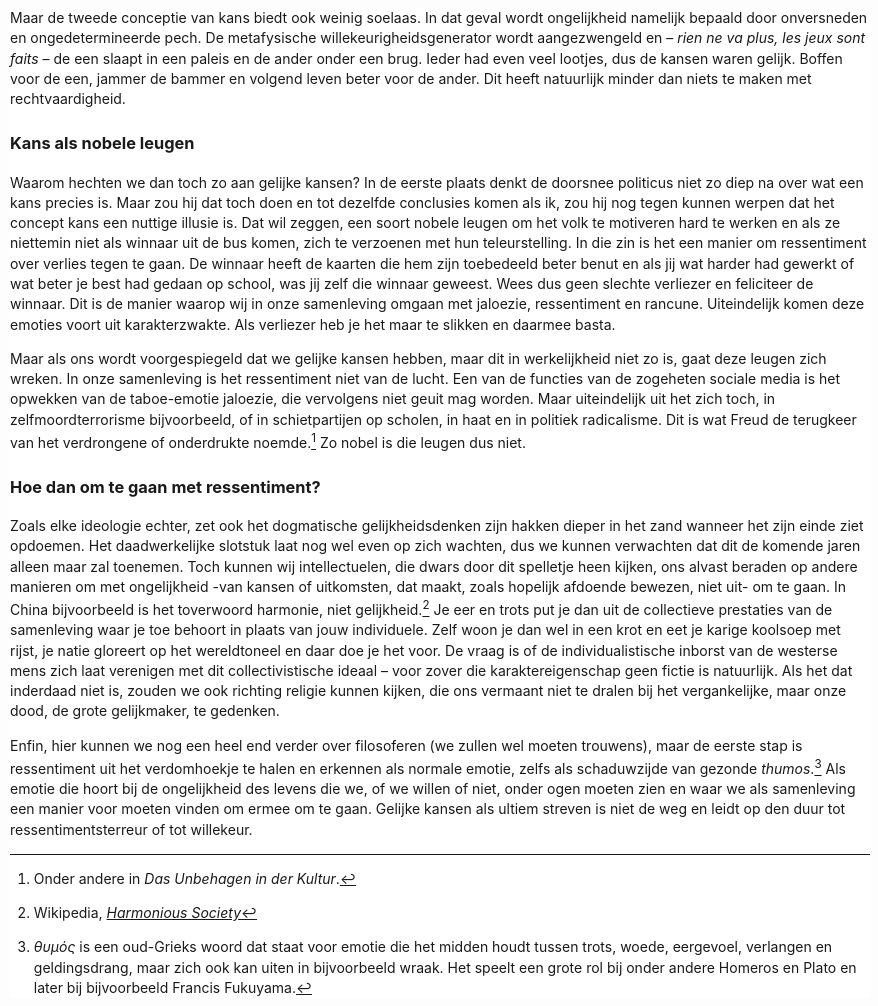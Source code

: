 Maar de tweede conceptie van kans biedt ook weinig soelaas. In dat geval wordt ongelijkheid namelijk bepaald door onversneden en ongedetermineerde pech. De metafysische willekeurigheidsgenerator wordt aangezwengeld en – *rien ne va plus, les jeux sont faits* – de een slaapt in een paleis en de ander onder een brug. Ieder had even veel lootjes, dus de kansen waren gelijk. Boffen voor de een, jammer de bammer en volgend leven beter voor de ander. Dit heeft natuurlijk minder dan niets te maken met rechtvaardigheid.

### Kans als nobele leugen

Waarom hechten we dan toch zo aan gelijke kansen? In de eerste plaats denkt de doorsnee politicus niet zo diep na over wat een kans precies is. Maar zou hij dat toch doen en tot dezelfde conclusies komen als ik, zou hij nog tegen kunnen werpen dat het concept kans een nuttige illusie is. Dat wil zeggen, een soort nobele leugen om het volk te motiveren hard te werken en als ze niettemin niet als winnaar uit de bus komen, zich te verzoenen met hun teleurstelling. In die zin is het een manier om ressentiment over verlies tegen te gaan. De winnaar heeft de kaarten die hem zijn toebedeeld beter benut en als jij wat harder had gewerkt of wat beter je best had gedaan op school, was jij zelf die winnaar geweest. Wees dus geen slechte verliezer en feliciteer de winnaar. Dit is de manier waarop wij in onze samenleving omgaan met jaloezie, ressentiment en rancune. Uiteindelijk komen deze emoties voort uit karakterzwakte. Als verliezer heb je het maar te slikken en daarmee basta.

Maar als ons wordt voorgespiegeld dat we gelijke kansen hebben, maar dit in werkelijkheid niet zo is, gaat deze leugen zich wreken. In onze samenleving is het ressentiment niet van de lucht. Een van de functies van de zogeheten sociale media is het opwekken van de taboe-emotie jaloezie, die vervolgens niet geuit mag worden. Maar uiteindelijk uit het zich toch, in zelfmoordterrorisme bijvoorbeeld, of in schietpartijen op scholen, in haat en in politiek radicalisme. Dit is wat Freud de terugkeer van het verdrongene of onderdrukte noemde.[^5] Zo nobel is die leugen dus niet.


### Hoe dan om te gaan met ressentiment?

Zoals elke ideologie echter, zet ook het dogmatische gelijkheidsdenken zijn hakken dieper in het zand wanneer het zijn einde ziet opdoemen. Het daadwerkelijke slotstuk laat nog wel even op zich wachten, dus we kunnen verwachten dat dit de komende jaren alleen maar zal toenemen. Toch kunnen wij intellectuelen, die dwars door dit spelletje heen kijken, ons alvast beraden op andere manieren om met ongelijkheid -van kansen of uitkomsten, dat maakt, zoals hopelijk afdoende bewezen, niet uit- om te gaan. In China bijvoorbeeld is het toverwoord harmonie, niet gelijkheid.[^6] Je eer en trots put je dan uit de collectieve prestaties van de samenleving waar je toe behoort in plaats van jouw individuele. Zelf woon je dan wel in een krot en eet je karige koolsoep met rijst, je natie gloreert op het wereldtoneel en daar doe je het voor. De vraag is of de individualistische inborst van de westerse mens zich laat verenigen met dit collectivistische ideaal – voor zover die karaktereigenschap geen fictie is natuurlijk. Als het dat inderdaad niet is, zouden we ook richting religie kunnen kijken, die ons vermaant niet te dralen bij het vergankelijke, maar onze dood, de grote gelijkmaker, te gedenken.

Enfin, hier kunnen we nog een heel end verder over filosoferen (we zullen wel moeten trouwens), maar de eerste stap is ressentiment uit het verdomhoekje te halen en erkennen als normale emotie, zelfs als schaduwzijde van gezonde *thumos*.[^7] Als emotie die hoort bij de ongelijkheid des levens die we, of we willen of niet, onder ogen moeten zien en waar we als samenleving een manier voor moeten vinden om ermee om te gaan. Gelijke kansen als ultiem streven is niet de weg en leidt op den duur tot ressentimentsterreur of tot willekeur.


[^1]: David Hume - *An enquiry concerning human understanding*
[^2]: Het originele citaat luidt als volgt: *Une* [](https://fr.wikipedia.org/wiki/Intelligence "Intelligence")*intelligence qui, à un instant donné, connaîtrait toutes les forces dont la nature est animée et la situation respective des êtres qui la composent, si d’ailleurs elle était suffisamment vaste pour soumettre ces données à l’analyse, embrasserait dans la même formule les mouvements des plus grands corps de l’univers et ceux du plus léger atome ; rien ne serait incertain pour elle, et l’avenir, comme le passé, serait présent à ses yeux.*
[^3]: In een brief aan een andere bevriende geleerde schreef hij: *Die Quantenmechanik ist sehr achtunggebietend. Aber eine innere Stimme sagt mir, daß das noch nicht der wahre Jakob ist. Die Theorie liefert viel, aber dem Geheimnis des Alten bringt sie uns kaum näher. Jedenfalls bin ich überzeugt, daß der nicht würfelt.*
[^4]: [Hier](https://archive.org/stream/HarrisonBergeron/Harrison%20Bergeron_djvu.txt) integraal te lezen.
[^5]: Onder andere in *Das Unbehagen in der Kultur*.
[^6]: Wikipedia, *[Harmonious Society](https://en.wikipedia.org/wiki/Harmonious_Society)*
[^7]: *θυμός* is een oud-Grieks woord dat staat voor emotie die het midden houdt tussen trots, woede, eergevoel, verlangen en geldingsdrang, maar zich ook kan uiten in bijvoorbeeld wraak. Het speelt een grote rol bij onder andere Homeros en Plato en later bij bijvoorbeeld Francis Fukuyama.
